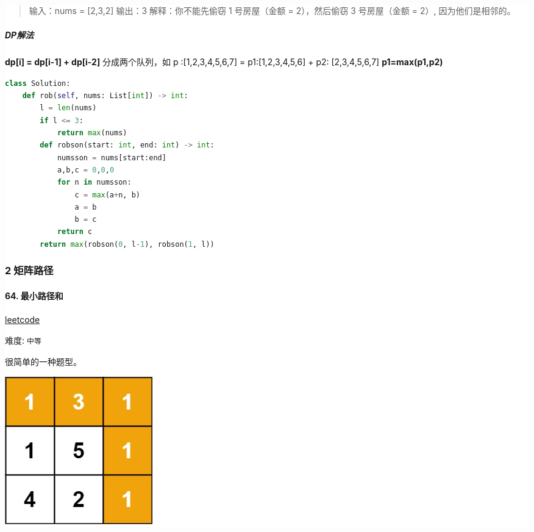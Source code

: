 >输入：nums = [2,3,2]
输出：3
解释：你不能先偷窃 1 号房屋（金额 = 2），然后偷窃 3 号房屋（金额 = 2）, 因为他们是相邻的。

##### DP解法

**dp[i] = dp[i-1] + dp[i-2]**
分成两个队列，如
p :[1,2,3,4,5,6,7] =
p1:[1,2,3,4,5,6] +
p2:  [2,3,4,5,6,7]
**p1=max(p1,p2)**


```python
class Solution:
    def rob(self, nums: List[int]) -> int:
        l = len(nums)
        if l <= 3:
            return max(nums) 
        def robson(start: int, end: int) -> int:
            numsson = nums[start:end]
            a,b,c = 0,0,0
            for n in numsson:
                c = max(a+n, b)
                a = b
                b = c
            return c
        return max(robson(0, l-1), robson(1, l))
```


### 2 矩阵路径

#### 64. 最小路径和
[leetcode](https://leetcode-cn.com/problems/minimum-path-sum/description/)

难度: `中等`

很简单的一种题型。

![题目示例图](动态规划/1.jpg)
